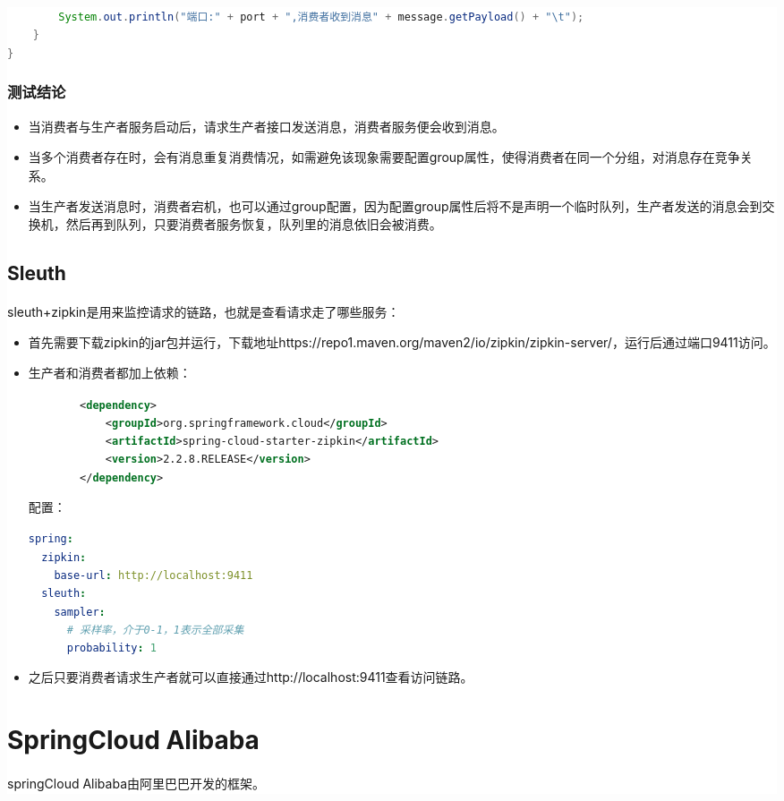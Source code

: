 ```java
        System.out.println("端口:" + port + ",消费者收到消息" + message.getPayload() + "\t");
    }
}
```





### 测试结论



- 当消费者与生产者服务启动后，请求生产者接口发送消息，消费者服务便会收到消息。

- 当多个消费者存在时，会有消息重复消费情况，如需避免该现象需要配置group属性，使得消费者在同一个分组，对消息存在竞争关系。
- 当生产者发送消息时，消费者宕机，也可以通过group配置，因为配置group属性后将不是声明一个临时队列，生产者发送的消息会到交换机，然后再到队列，只要消费者服务恢复，队列里的消息依旧会被消费。



## Sleuth

sleuth+zipkin是用来监控请求的链路，也就是查看请求走了哪些服务：

- 首先需要下载zipkin的jar包并运行，下载地址https://repo1.maven.org/maven2/io/zipkin/zipkin-server/，运行后通过端口9411访问。

- 生产者和消费者都加上依赖：

  ```xml
          <dependency>
              <groupId>org.springframework.cloud</groupId>
              <artifactId>spring-cloud-starter-zipkin</artifactId>
              <version>2.2.8.RELEASE</version>
          </dependency>
  ```

  配置：

  ```yml
  spring:
    zipkin:
      base-url: http://localhost:9411
    sleuth:
      sampler:
        # 采样率，介于0-1，1表示全部采集
        probability: 1
  ```

- 之后只要消费者请求生产者就可以直接通过http://localhost:9411查看访问链路。





# SpringCloud Alibaba



springCloud Alibaba由阿里巴巴开发的框架。

